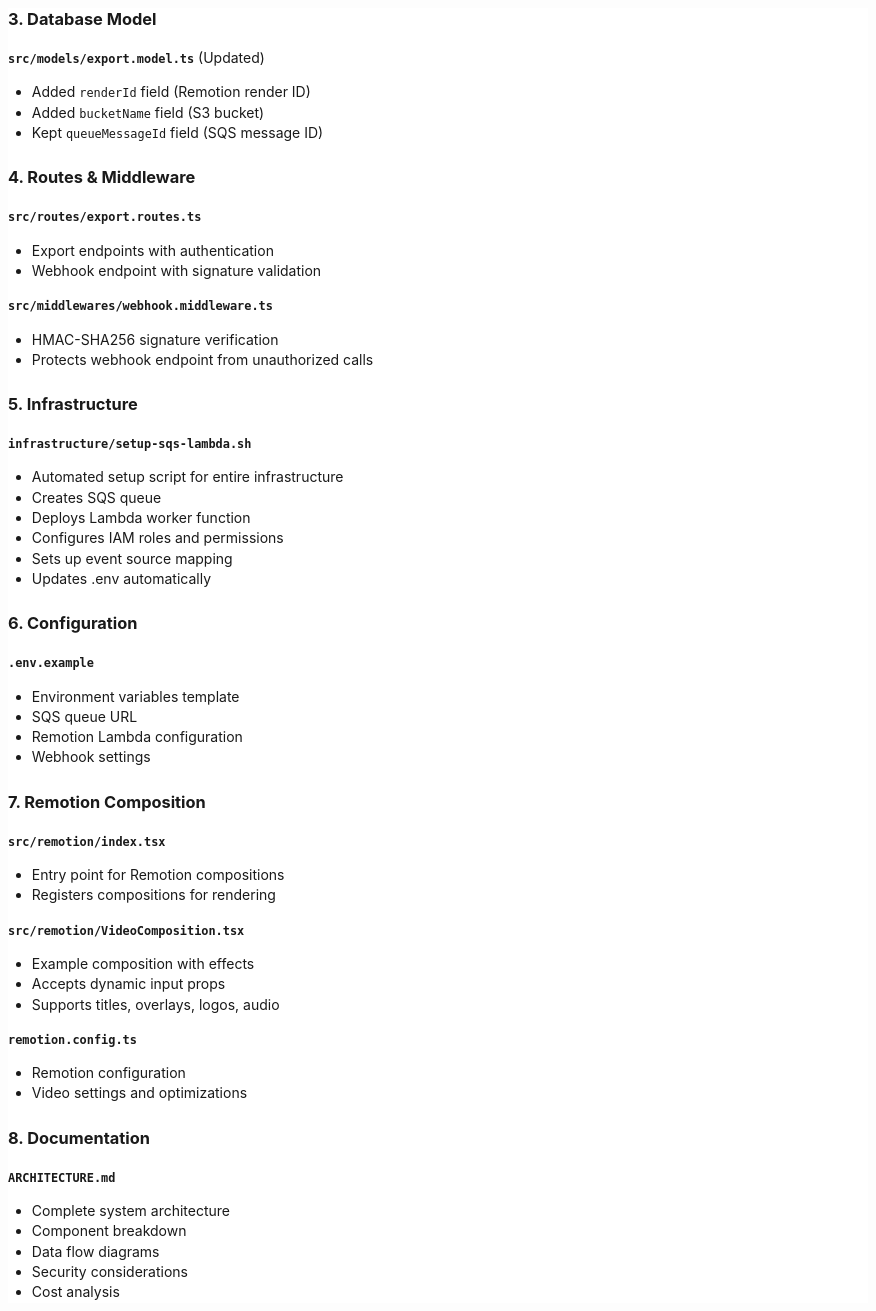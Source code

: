 ### 3. **Database Model**

**`src/models/export.model.ts`** (Updated)
- Added `renderId` field (Remotion render ID)
- Added `bucketName` field (S3 bucket)
- Kept `queueMessageId` field (SQS message ID)

### 4. **Routes & Middleware**

**`src/routes/export.routes.ts`**
- Export endpoints with authentication
- Webhook endpoint with signature validation

**`src/middlewares/webhook.middleware.ts`**
- HMAC-SHA256 signature verification
- Protects webhook endpoint from unauthorized calls

### 5. **Infrastructure**

**`infrastructure/setup-sqs-lambda.sh`**
- Automated setup script for entire infrastructure
- Creates SQS queue
- Deploys Lambda worker function
- Configures IAM roles and permissions
- Sets up event source mapping
- Updates .env automatically

### 6. **Configuration**

**`.env.example`**
- Environment variables template
- SQS queue URL
- Remotion Lambda configuration
- Webhook settings

### 7. **Remotion Composition**

**`src/remotion/index.tsx`**
- Entry point for Remotion compositions
- Registers compositions for rendering

**`src/remotion/VideoComposition.tsx`**
- Example composition with effects
- Accepts dynamic input props
- Supports titles, overlays, logos, audio

**`remotion.config.ts`**
- Remotion configuration
- Video settings and optimizations

### 8. **Documentation**

**`ARCHITECTURE.md`**
- Complete system architecture
- Component breakdown
- Data flow diagrams
- Security considerations
- Cost analysis
